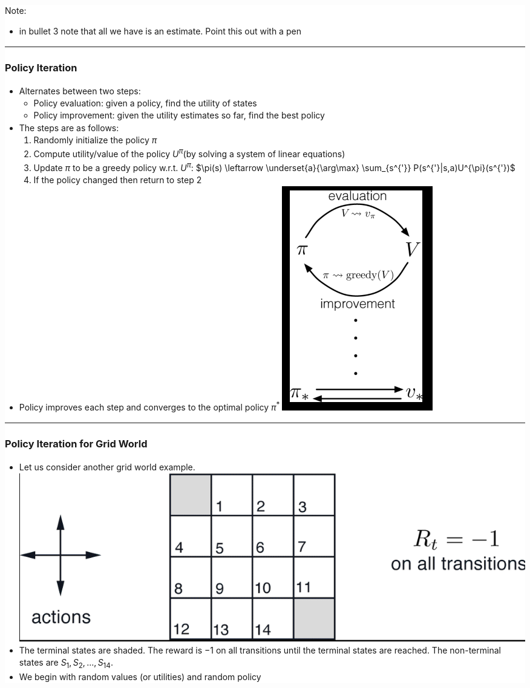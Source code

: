 Note:
- in bullet 3 note that all we have is an estimate. Point this out with a pen

----

### Policy Iteration
* Alternates between two steps:
	 * Policy evaluation: given a policy, find the utility of states
	 * Policy improvement: given the utility estimates so far, find the best policy
* The steps are as follows:
	1. Randomly initialize the policy $\pi$
	2. Compute utility/value of the policy $U^{\pi}$(by solving a system of linear equations)
	3. Update $\pi$ to be a greedy policy w.r.t. $U^{\pi}$: $\pi(s) \leftarrow \underset{a}{\arg\max} \sum_{s^{'}} P(s^{'}|s,a)U^{\pi}(s^{'})$
	4. If the policy changed then return to step $2$
* Policy improves each step and converges to the optimal policy $\pi^{*}$ 
![Policy iteration(source: sutton, chap 4)](./images/policy-iter.PNG)

----

### Policy Iteration for Grid World

* Let us consider another grid world example.
![Grid world (source: Sutton)](./images/gridworld-sutton.PNG)
* The terminal states are shaded. The reward is $-1$ on all transitions until the terminal states are reached. The non-terminal states are $S_1,S_2,...,S_{14}$.
* We begin with random values (or utilities) and random policy
